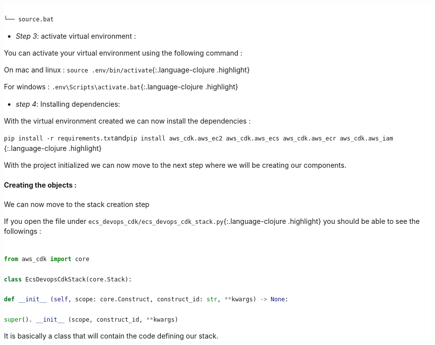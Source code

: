 ```bash

└── source.bat

```

  

- _Step 3_: activate virtual environment :

  

You can activate your virtual environment using the following command :

  

On mac and linux : `source .env/bin/activate`{:.language-clojure .highlight}

For windows : `.env\Scripts\activate.bat`{:.language-clojure .highlight}

  

- _step 4_: Installing dependencies:

  

With the virtual environment created we can now install the dependencies :

  

`pip install -r requirements.txt`and`pip install aws_cdk.aws_ec2 aws_cdk.aws_ecs aws_cdk.aws_ecr aws_cdk.aws_iam`{:.language-clojure .highlight}

  

With the project initialized we can now move to the next step where we will be creating our components.

  

#### Creating the objects :

  

We can now move to the stack creation step

  

If you open the file under `ecs_devops_cdk/ecs_devops_cdk_stack.py`{:.language-clojure .highlight} you should be able to see the followings :

  

```python

from aws_cdk import core

class EcsDevopsCdkStack(core.Stack):

def __init__ (self, scope: core.Construct, construct_id: str, **kwargs) -> None:

super(). __init__ (scope, construct_id, **kwargs)

```

  

It is basically a class that will contain the code defining our stack.
